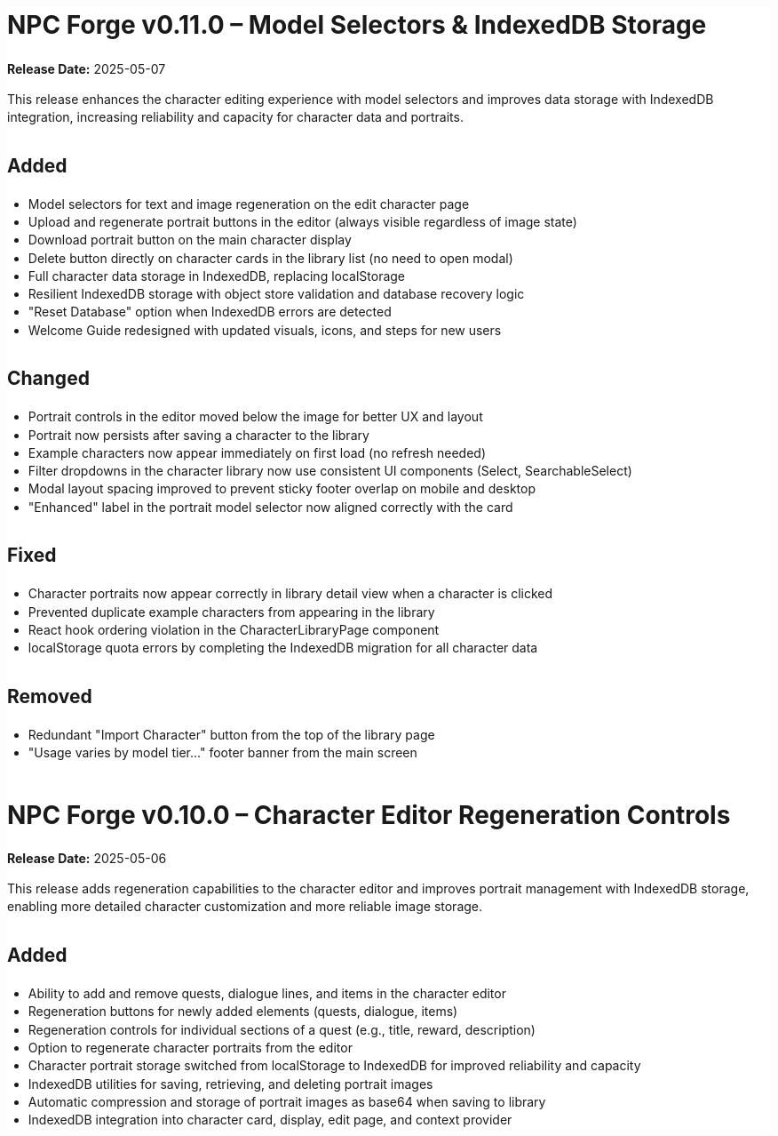 # NPC Forge v0.11.0 – Model Selectors & IndexedDB Storage

**Release Date:** 2025-05-07

This release enhances the character editing experience with model selectors and improves data storage with IndexedDB integration, increasing reliability and capacity for character data and portraits.

## Added
- Model selectors for text and image regeneration on the edit character page
- Upload and regenerate portrait buttons in the editor (always visible regardless of image state)
- Download portrait button on the main character display
- Delete button directly on character cards in the library list (no need to open modal)
- Full character data storage in IndexedDB, replacing localStorage
- Resilient IndexedDB storage with object store validation and database recovery logic
- "Reset Database" option when IndexedDB errors are detected
- Welcome Guide redesigned with updated visuals, icons, and steps for new users

## Changed
- Portrait controls in the editor moved below the image for better UX and layout
- Portrait now persists after saving a character to the library
- Example characters now appear immediately on first load (no refresh needed)
- Filter dropdowns in the character library now use consistent UI components (Select, SearchableSelect)
- Modal layout spacing improved to prevent sticky footer overlap on mobile and desktop
- "Enhanced" label in the portrait model selector now aligned correctly with the card

## Fixed
- Character portraits now appear correctly in library detail view when a character is clicked
- Prevented duplicate example characters from appearing in the library
- React hook ordering violation in the CharacterLibraryPage component
- localStorage quota errors by completing the IndexedDB migration for all character data

## Removed
- Redundant "Import Character" button from the top of the library page
- "Usage varies by model tier..." footer banner from the main screen

# NPC Forge v0.10.0 – Character Editor Regeneration Controls

**Release Date:** 2025-05-06

This release adds regeneration capabilities to the character editor and improves portrait management with IndexedDB storage, enabling more detailed character customization and more reliable image storage.

## Added
- Ability to add and remove quests, dialogue lines, and items in the character editor
- Regeneration buttons for newly added elements (quests, dialogue, items)
- Regeneration controls for individual sections of a quest (e.g., title, reward, description)
- Option to regenerate character portraits from the editor
- Character portrait storage switched from localStorage to IndexedDB for improved reliability and capacity
- IndexedDB utilities for saving, retrieving, and deleting portrait images
- Automatic compression and storage of portrait images as base64 when saving to library
- IndexedDB integration into character card, display, edit page, and context provider
